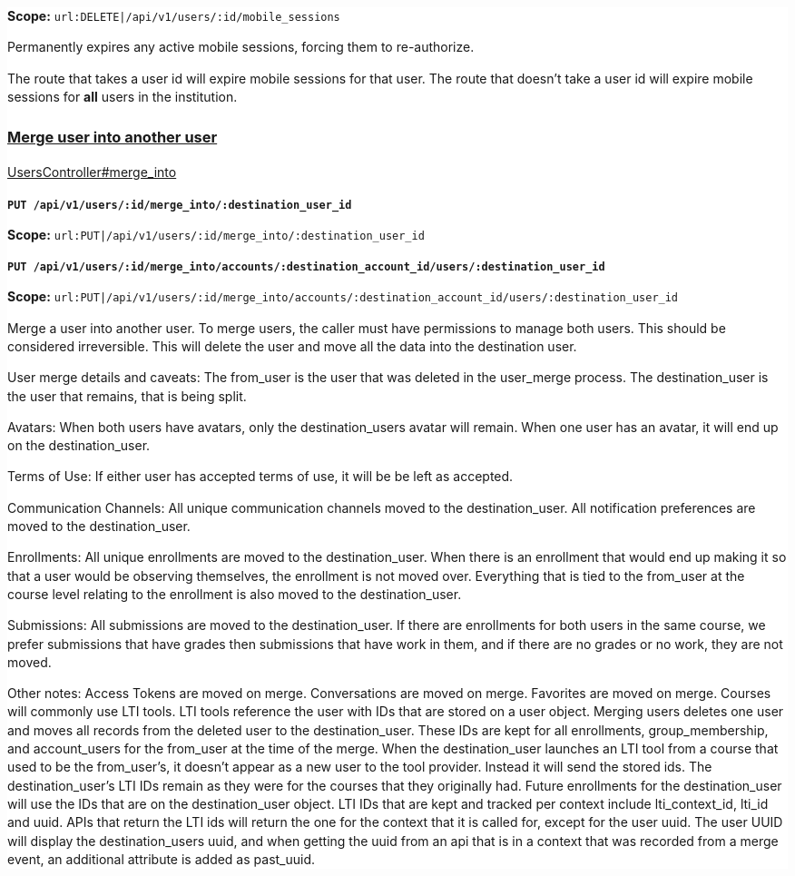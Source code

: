 **Scope:** `url:DELETE|/api/v1/users/:id/mobile_sessions`

Permanently expires any active mobile sessions, forcing them to re-authorize.

The route that takes a user id will expire mobile sessions for that user. The route that doesn’t take a user id will expire mobile sessions for **all** users in the institution.

### [Merge user into another user](#method.users.merge_into) <a href="#method.users.merge_into" id="method.users.merge_into"></a>

[UsersController#merge\_into](https://github.com/instructure/canvas-lms/blob/master/app/controllers/users_controller.rb)

**`PUT /api/v1/users/:id/merge_into/:destination_user_id`**

**Scope:** `url:PUT|/api/v1/users/:id/merge_into/:destination_user_id`

**`PUT /api/v1/users/:id/merge_into/accounts/:destination_account_id/users/:destination_user_id`**

**Scope:** `url:PUT|/api/v1/users/:id/merge_into/accounts/:destination_account_id/users/:destination_user_id`

Merge a user into another user. To merge users, the caller must have permissions to manage both users. This should be considered irreversible. This will delete the user and move all the data into the destination user.

User merge details and caveats: The from\_user is the user that was deleted in the user\_merge process. The destination\_user is the user that remains, that is being split.

Avatars: When both users have avatars, only the destination\_users avatar will remain. When one user has an avatar, it will end up on the destination\_user.

Terms of Use: If either user has accepted terms of use, it will be be left as accepted.

Communication Channels: All unique communication channels moved to the destination\_user. All notification preferences are moved to the destination\_user.

Enrollments: All unique enrollments are moved to the destination\_user. When there is an enrollment that would end up making it so that a user would be observing themselves, the enrollment is not moved over. Everything that is tied to the from\_user at the course level relating to the enrollment is also moved to the destination\_user.

Submissions: All submissions are moved to the destination\_user. If there are enrollments for both users in the same course, we prefer submissions that have grades then submissions that have work in them, and if there are no grades or no work, they are not moved.

Other notes: Access Tokens are moved on merge. Conversations are moved on merge. Favorites are moved on merge. Courses will commonly use LTI tools. LTI tools reference the user with IDs that are stored on a user object. Merging users deletes one user and moves all records from the deleted user to the destination\_user. These IDs are kept for all enrollments, group\_membership, and account\_users for the from\_user at the time of the merge. When the destination\_user launches an LTI tool from a course that used to be the from\_user’s, it doesn’t appear as a new user to the tool provider. Instead it will send the stored ids. The destination\_user’s LTI IDs remain as they were for the courses that they originally had. Future enrollments for the destination\_user will use the IDs that are on the destination\_user object. LTI IDs that are kept and tracked per context include lti\_context\_id, lti\_id and uuid. APIs that return the LTI ids will return the one for the context that it is called for, except for the user uuid. The user UUID will display the destination\_users uuid, and when getting the uuid from an api that is in a context that was recorded from a merge event, an additional attribute is added as past\_uuid.
